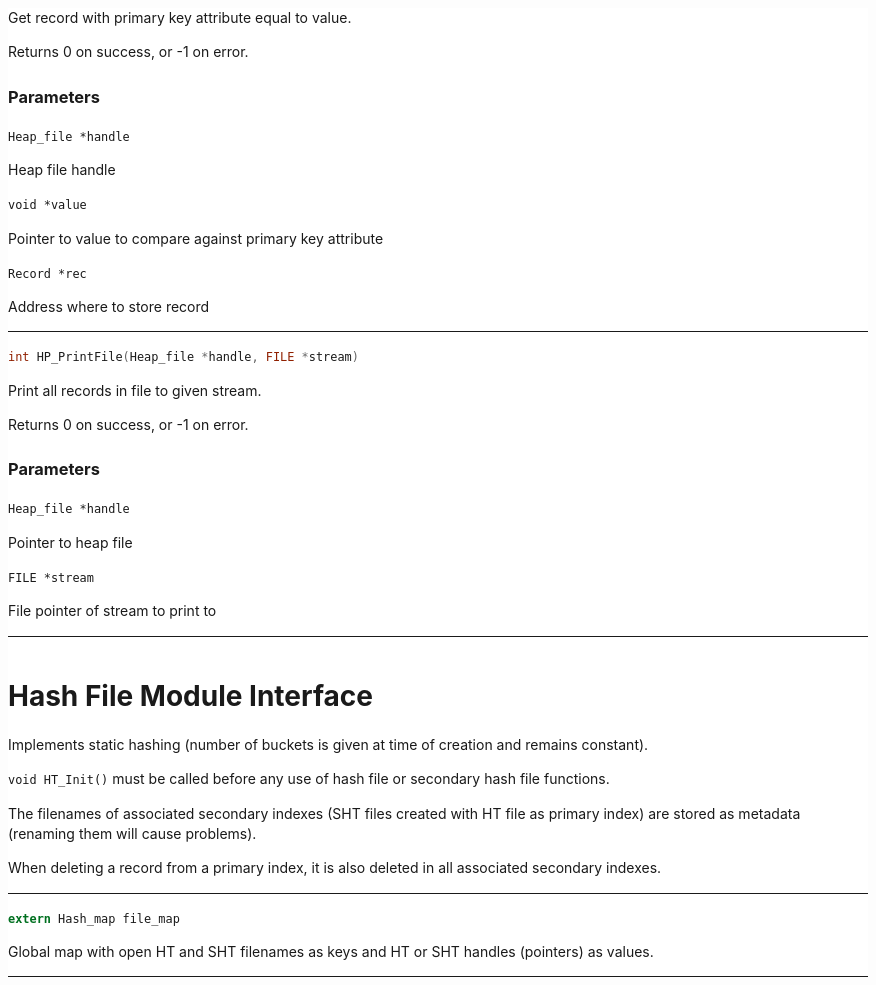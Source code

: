 Get record with primary key attribute equal to value.

Returns 0 on success, or -1 on error.

### Parameters

`Heap_file *handle`

Heap file handle

`void *value`

Pointer to value to compare against primary key attribute

`Record *rec`

Address where to store record

---
```c
int HP_PrintFile(Heap_file *handle, FILE *stream)
```

Print all records in file to given stream.

Returns 0 on success, or -1 on error.

### Parameters

`Heap_file *handle`

Pointer to heap file

`FILE *stream`

File pointer of stream to print to

---

# Hash File Module Interface <a name="ht"></a>

Implements static hashing (number of buckets is given at time of creation and remains constant).

`void HT_Init()` must be called before any use of hash file or secondary hash file functions.

The filenames of associated secondary indexes (SHT files created with HT file as primary index) are stored as metadata (renaming them will cause problems).

When deleting a record from a primary index, it is also deleted in all associated secondary indexes.

---

```c
extern Hash_map file_map
```

Global map with open HT and SHT filenames as keys and HT or SHT handles (pointers) as values.

---
